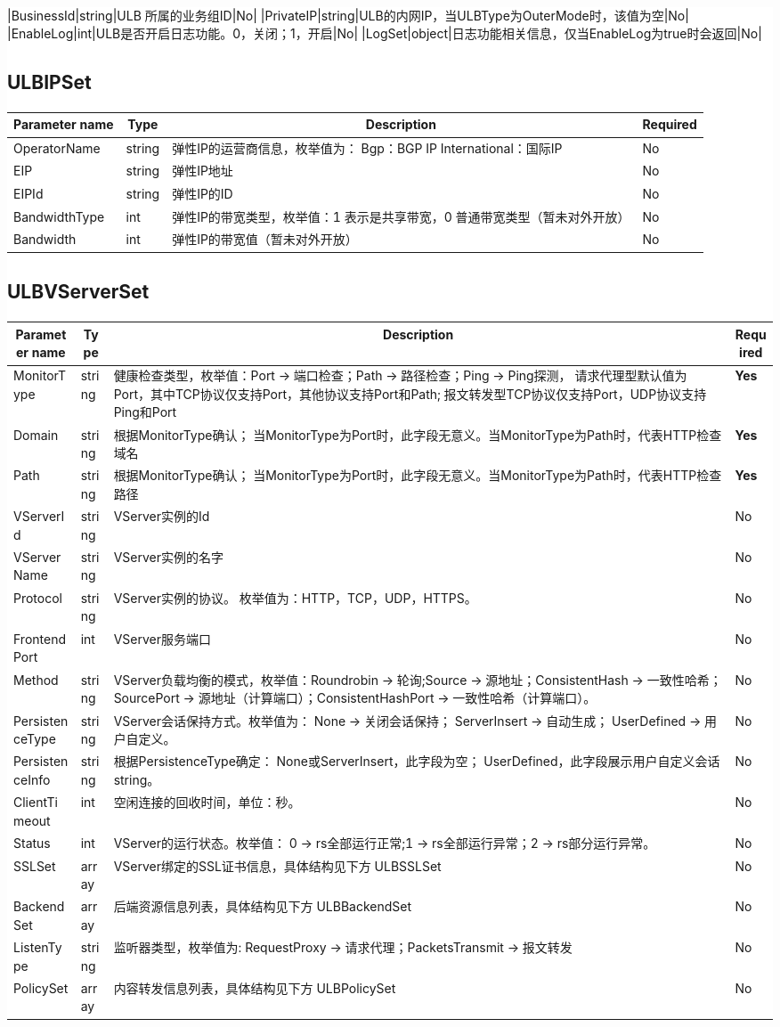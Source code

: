 |BusinessId|string|ULB 所属的业务组ID|No|
|PrivateIP|string|ULB的内网IP，当ULBType为OuterMode时，该值为空|No|
|EnableLog|int|ULB是否开启日志功能。0，关闭；1，开启|No|
|LogSet|object|日志功能相关信息，仅当EnableLog为true时会返回|No|

## ULBIPSet
|Parameter name|Type|Description|Required|
|---|---|---|---|
|OperatorName|string|弹性IP的运营商信息，枚举值为：  Bgp：BGP IP International：国际IP|No|
|EIP|string|弹性IP地址|No|
|EIPId|string|弹性IP的ID|No|
|BandwidthType|int|弹性IP的带宽类型，枚举值：1 表示是共享带宽，0 普通带宽类型（暂未对外开放）|No|
|Bandwidth|int|弹性IP的带宽值（暂未对外开放）|No|

## ULBVServerSet
|Parameter name|Type|Description|Required|
|---|---|---|---|
|MonitorType|string|健康检查类型，枚举值：Port -> 端口检查；Path -> 路径检查；Ping -> Ping探测， 请求代理型默认值为Port，其中TCP协议仅支持Port，其他协议支持Port和Path; 报文转发型TCP协议仅支持Port，UDP协议支持Ping和Port|**Yes**|
|Domain|string|根据MonitorType确认； 当MonitorType为Port时，此字段无意义。当MonitorType为Path时，代表HTTP检查域名|**Yes**|
|Path|string|根据MonitorType确认； 当MonitorType为Port时，此字段无意义。当MonitorType为Path时，代表HTTP检查路径|**Yes**|
|VServerId|string|VServer实例的Id|No|
|VServerName|string|VServer实例的名字|No|
|Protocol|string|VServer实例的协议。 枚举值为：HTTP，TCP，UDP，HTTPS。|No|
|FrontendPort|int|VServer服务端口|No|
|Method|string|VServer负载均衡的模式，枚举值：Roundrobin -> 轮询;Source -> 源地址；ConsistentHash -> 一致性哈希；SourcePort -> 源地址（计算端口）；ConsistentHashPort -> 一致性哈希（计算端口）。|No|
|PersistenceType|string|VServer会话保持方式。枚举值为： None -> 关闭会话保持； ServerInsert -> 自动生成； UserDefined -> 用户自定义。|No|
|PersistenceInfo|string|根据PersistenceType确定： None或ServerInsert，此字段为空； UserDefined，此字段展示用户自定义会话string。|No|
|ClientTimeout|int|空闲连接的回收时间，单位：秒。|No|
|Status|int|VServer的运行状态。枚举值： 0 -> rs全部运行正常;1 -> rs全部运行异常；2 -> rs部分运行异常。|No|
|SSLSet|array|VServer绑定的SSL证书信息，具体结构见下方 ULBSSLSet|No|
|BackendSet|array|后端资源信息列表，具体结构见下方 ULBBackendSet|No|
|ListenType|string|监听器类型，枚举值为: RequestProxy -> 请求代理；PacketsTransmit -> 报文转发|No|
|PolicySet|array|内容转发信息列表，具体结构见下方 ULBPolicySet|No|
